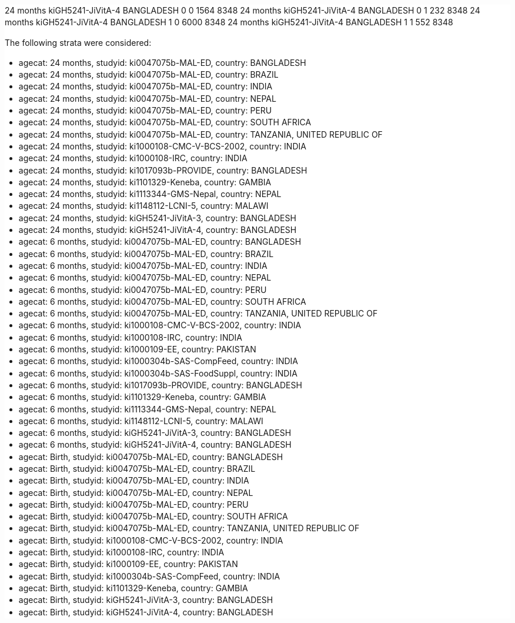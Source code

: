 24 months   kiGH5241-JiVitA-4          BANGLADESH                     0                   0     1564    8348
24 months   kiGH5241-JiVitA-4          BANGLADESH                     0                   1      232    8348
24 months   kiGH5241-JiVitA-4          BANGLADESH                     1                   0     6000    8348
24 months   kiGH5241-JiVitA-4          BANGLADESH                     1                   1      552    8348


The following strata were considered:

* agecat: 24 months, studyid: ki0047075b-MAL-ED, country: BANGLADESH
* agecat: 24 months, studyid: ki0047075b-MAL-ED, country: BRAZIL
* agecat: 24 months, studyid: ki0047075b-MAL-ED, country: INDIA
* agecat: 24 months, studyid: ki0047075b-MAL-ED, country: NEPAL
* agecat: 24 months, studyid: ki0047075b-MAL-ED, country: PERU
* agecat: 24 months, studyid: ki0047075b-MAL-ED, country: SOUTH AFRICA
* agecat: 24 months, studyid: ki0047075b-MAL-ED, country: TANZANIA, UNITED REPUBLIC OF
* agecat: 24 months, studyid: ki1000108-CMC-V-BCS-2002, country: INDIA
* agecat: 24 months, studyid: ki1000108-IRC, country: INDIA
* agecat: 24 months, studyid: ki1017093b-PROVIDE, country: BANGLADESH
* agecat: 24 months, studyid: ki1101329-Keneba, country: GAMBIA
* agecat: 24 months, studyid: ki1113344-GMS-Nepal, country: NEPAL
* agecat: 24 months, studyid: ki1148112-LCNI-5, country: MALAWI
* agecat: 24 months, studyid: kiGH5241-JiVitA-3, country: BANGLADESH
* agecat: 24 months, studyid: kiGH5241-JiVitA-4, country: BANGLADESH
* agecat: 6 months, studyid: ki0047075b-MAL-ED, country: BANGLADESH
* agecat: 6 months, studyid: ki0047075b-MAL-ED, country: BRAZIL
* agecat: 6 months, studyid: ki0047075b-MAL-ED, country: INDIA
* agecat: 6 months, studyid: ki0047075b-MAL-ED, country: NEPAL
* agecat: 6 months, studyid: ki0047075b-MAL-ED, country: PERU
* agecat: 6 months, studyid: ki0047075b-MAL-ED, country: SOUTH AFRICA
* agecat: 6 months, studyid: ki0047075b-MAL-ED, country: TANZANIA, UNITED REPUBLIC OF
* agecat: 6 months, studyid: ki1000108-CMC-V-BCS-2002, country: INDIA
* agecat: 6 months, studyid: ki1000108-IRC, country: INDIA
* agecat: 6 months, studyid: ki1000109-EE, country: PAKISTAN
* agecat: 6 months, studyid: ki1000304b-SAS-CompFeed, country: INDIA
* agecat: 6 months, studyid: ki1000304b-SAS-FoodSuppl, country: INDIA
* agecat: 6 months, studyid: ki1017093b-PROVIDE, country: BANGLADESH
* agecat: 6 months, studyid: ki1101329-Keneba, country: GAMBIA
* agecat: 6 months, studyid: ki1113344-GMS-Nepal, country: NEPAL
* agecat: 6 months, studyid: ki1148112-LCNI-5, country: MALAWI
* agecat: 6 months, studyid: kiGH5241-JiVitA-3, country: BANGLADESH
* agecat: 6 months, studyid: kiGH5241-JiVitA-4, country: BANGLADESH
* agecat: Birth, studyid: ki0047075b-MAL-ED, country: BANGLADESH
* agecat: Birth, studyid: ki0047075b-MAL-ED, country: BRAZIL
* agecat: Birth, studyid: ki0047075b-MAL-ED, country: INDIA
* agecat: Birth, studyid: ki0047075b-MAL-ED, country: NEPAL
* agecat: Birth, studyid: ki0047075b-MAL-ED, country: PERU
* agecat: Birth, studyid: ki0047075b-MAL-ED, country: SOUTH AFRICA
* agecat: Birth, studyid: ki0047075b-MAL-ED, country: TANZANIA, UNITED REPUBLIC OF
* agecat: Birth, studyid: ki1000108-CMC-V-BCS-2002, country: INDIA
* agecat: Birth, studyid: ki1000108-IRC, country: INDIA
* agecat: Birth, studyid: ki1000109-EE, country: PAKISTAN
* agecat: Birth, studyid: ki1000304b-SAS-CompFeed, country: INDIA
* agecat: Birth, studyid: ki1101329-Keneba, country: GAMBIA
* agecat: Birth, studyid: kiGH5241-JiVitA-3, country: BANGLADESH
* agecat: Birth, studyid: kiGH5241-JiVitA-4, country: BANGLADESH
